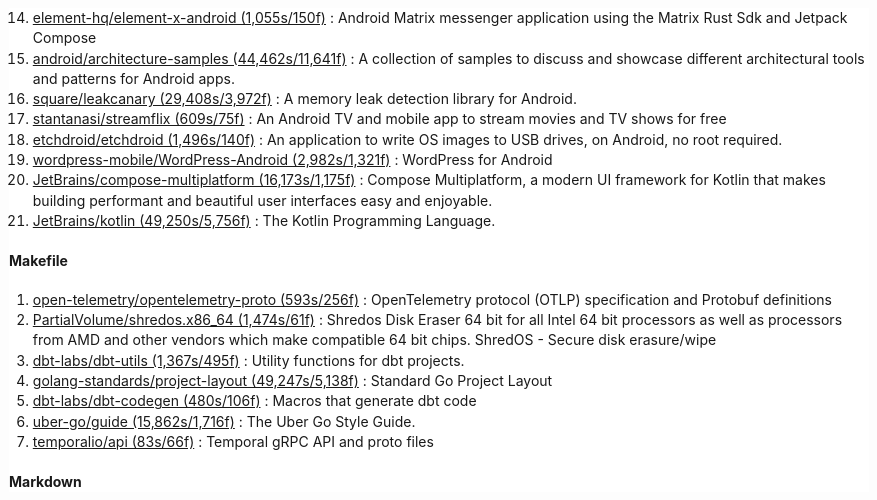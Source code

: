 14. [element-hq/element-x-android (1,055s/150f)](https://github.com/element-hq/element-x-android) : Android Matrix messenger application using the Matrix Rust Sdk and Jetpack Compose
15. [android/architecture-samples (44,462s/11,641f)](https://github.com/android/architecture-samples) : A collection of samples to discuss and showcase different architectural tools and patterns for Android apps.
16. [square/leakcanary (29,408s/3,972f)](https://github.com/square/leakcanary) : A memory leak detection library for Android.
17. [stantanasi/streamflix (609s/75f)](https://github.com/stantanasi/streamflix) : An Android TV and mobile app to stream movies and TV shows for free
18. [etchdroid/etchdroid (1,496s/140f)](https://github.com/etchdroid/etchdroid) : An application to write OS images to USB drives, on Android, no root required.
19. [wordpress-mobile/WordPress-Android (2,982s/1,321f)](https://github.com/wordpress-mobile/WordPress-Android) : WordPress for Android
20. [JetBrains/compose-multiplatform (16,173s/1,175f)](https://github.com/JetBrains/compose-multiplatform) : Compose Multiplatform, a modern UI framework for Kotlin that makes building performant and beautiful user interfaces easy and enjoyable.
21. [JetBrains/kotlin (49,250s/5,756f)](https://github.com/JetBrains/kotlin) : The Kotlin Programming Language.

#### Makefile
1. [open-telemetry/opentelemetry-proto (593s/256f)](https://github.com/open-telemetry/opentelemetry-proto) : OpenTelemetry protocol (OTLP) specification and Protobuf definitions
2. [PartialVolume/shredos.x86_64 (1,474s/61f)](https://github.com/PartialVolume/shredos.x86_64) : Shredos Disk Eraser 64 bit for all Intel 64 bit processors as well as processors from AMD and other vendors which make compatible 64 bit chips. ShredOS - Secure disk erasure/wipe
3. [dbt-labs/dbt-utils (1,367s/495f)](https://github.com/dbt-labs/dbt-utils) : Utility functions for dbt projects.
4. [golang-standards/project-layout (49,247s/5,138f)](https://github.com/golang-standards/project-layout) : Standard Go Project Layout
5. [dbt-labs/dbt-codegen (480s/106f)](https://github.com/dbt-labs/dbt-codegen) : Macros that generate dbt code
6. [uber-go/guide (15,862s/1,716f)](https://github.com/uber-go/guide) : The Uber Go Style Guide.
7. [temporalio/api (83s/66f)](https://github.com/temporalio/api) : Temporal gRPC API and proto files

#### Markdown
